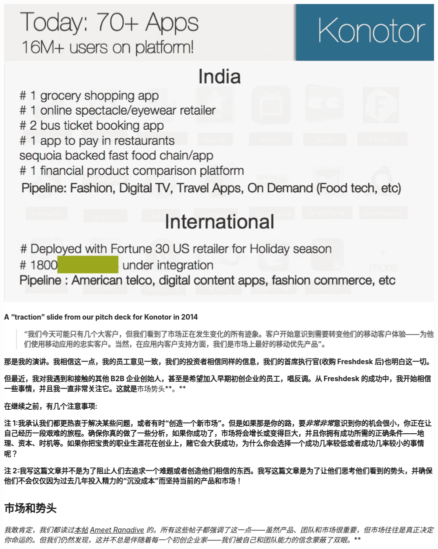 **![](img/3f9ba035c73133a0e7674a5e571939d0.png)**

**A “traction” slide from our pitch deck for Konotor in 2014**

> **“我们今天可能只有几个大客户，但我们看到了市场正在发生变化的所有迹象。客户开始意识到需要转变他们的移动客户体验——为他们使用移动应用的忠实客户。当然，在应用内客户支持方面，我们是市场上最好的移动优先产品”。**

**那是我的演讲。我相信这一点，我的员工意见一致，我们的投资者相信同样的信息，我们的首席执行官(收购 Freshdesk 后)也明白这一切。**

**但最近，我对我遇到和接触的其他 B2B 企业创始人，甚至是希望加入早期初创企业的员工，唱反调。从 Freshdesk 的成功中，我开始相信一些事情，并且我一直非常关注它。这就是**市场势头**。**

**在继续之前，有几个注意事项:**

**注 1:我承认我们都更热衷于解决某些问题，或者有时“创造一个新市场”。但是如果那是你的路，要*非常非常*意识到你的机会很小，你正在让自己经历一段艰难的旅程。确保你真的做了一些分析，如果你成功了，市场将会增长或变得巨大，并且你拥有成功所需的正确条件——地理、资本、时机等。如果你把宝贵的职业生涯花在创业上，赌它会大获成功，为什么你会选择一个成功几率较低或者成功几率较小的事情呢？**

**注 2:我写这篇文章并不是为了阻止人们去追求一个难题或者创造他们相信的东西。我写这篇文章是为了让他们思考他们看到的势头，并确保他们不会仅仅因为过去几年投入精力的“沉没成本”而坚持当前的产品和市场！**

## **市场和势头**

**我敢肯定，我们都读过[本帖](https://medium.com/u/fa65e64cf273#.vh1ixx3uq) [Ameet Ranadive](https://medium.com/u/c411b3c34968?source=post_page-----5e016972dc0f--------------------------------) 的。所有这些帖子都强调了这一点——虽然产品、团队和市场很重要，但市场往往是真正决定你命运的*。但我们仍然发现，这并不总是伴随着每一个初创企业家——我们被自己和团队能力的信念蒙蔽了双眼。***
